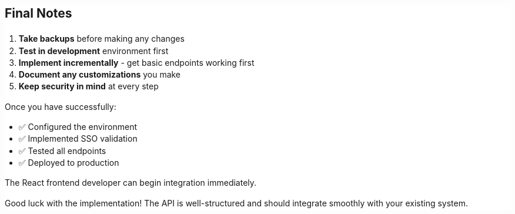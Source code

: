 
## Final Notes

1. **Take backups** before making any changes
2. **Test in development** environment first
3. **Implement incrementally** - get basic endpoints working first
4. **Document any customizations** you make
5. **Keep security in mind** at every step

Once you have successfully:
- ✅ Configured the environment
- ✅ Implemented SSO validation
- ✅ Tested all endpoints
- ✅ Deployed to production

The React frontend developer can begin integration immediately.

Good luck with the implementation! The API is well-structured and should integrate smoothly with your existing system.